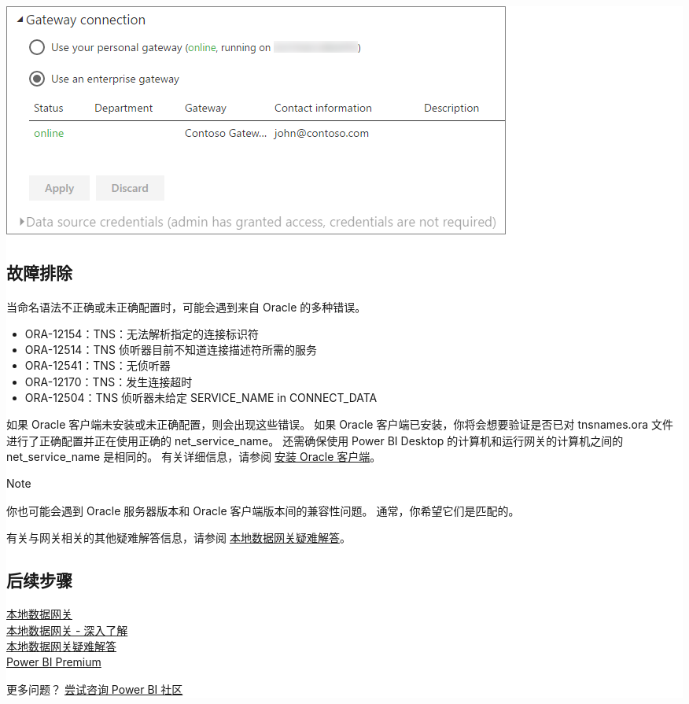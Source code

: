 ![](media/service-gateway-onprem-manage-oracle/powerbi-gateway-enterprise-schedule-refresh.png)

## <a name="troubleshooting"></a>故障排除
当命名语法不正确或未正确配置时，可能会遇到来自 Oracle 的多种错误。

* ORA-12154：TNS：无法解析指定的连接标识符  
* ORA-12514：TNS 侦听器目前不知道连接描述符所需的服务  
* ORA-12541：TNS：无侦听器  
* ORA-12170：TNS：发生连接超时  
* ORA-12504：TNS 侦听器未给定 SERVICE_NAME in CONNECT_DATA  

如果 Oracle 客户端未安装或未正确配置，则会出现这些错误。 如果 Oracle 客户端已安装，你将会想要验证是否已对 tnsnames.ora 文件进行了正确配置并正在使用正确的 net_service_name。 还需确保使用 Power BI Desktop 的计算机和运行网关的计算机之间的 net_service_name 是相同的。 有关详细信息，请参阅 [安装 Oracle 客户端](#installing-the-oracle-client)。

> [!NOTE]
> 你也可能会遇到 Oracle 服务器版本和 Oracle 客户端版本间的兼容性问题。 通常，你希望它们是匹配的。
> 
> 

有关与网关相关的其他疑难解答信息，请参阅 [本地数据网关疑难解答](service-gateway-onprem-tshoot.md)。

## <a name="next-steps"></a>后续步骤
[本地数据网关](service-gateway-onprem.md)  
[本地数据网关 - 深入了解](service-gateway-onprem-indepth.md)  
[本地数据网关疑难解答](service-gateway-onprem-tshoot.md)  
[Power BI Premium](service-premium.md)

更多问题？ [尝试咨询 Power BI 社区](http://community.powerbi.com/)

